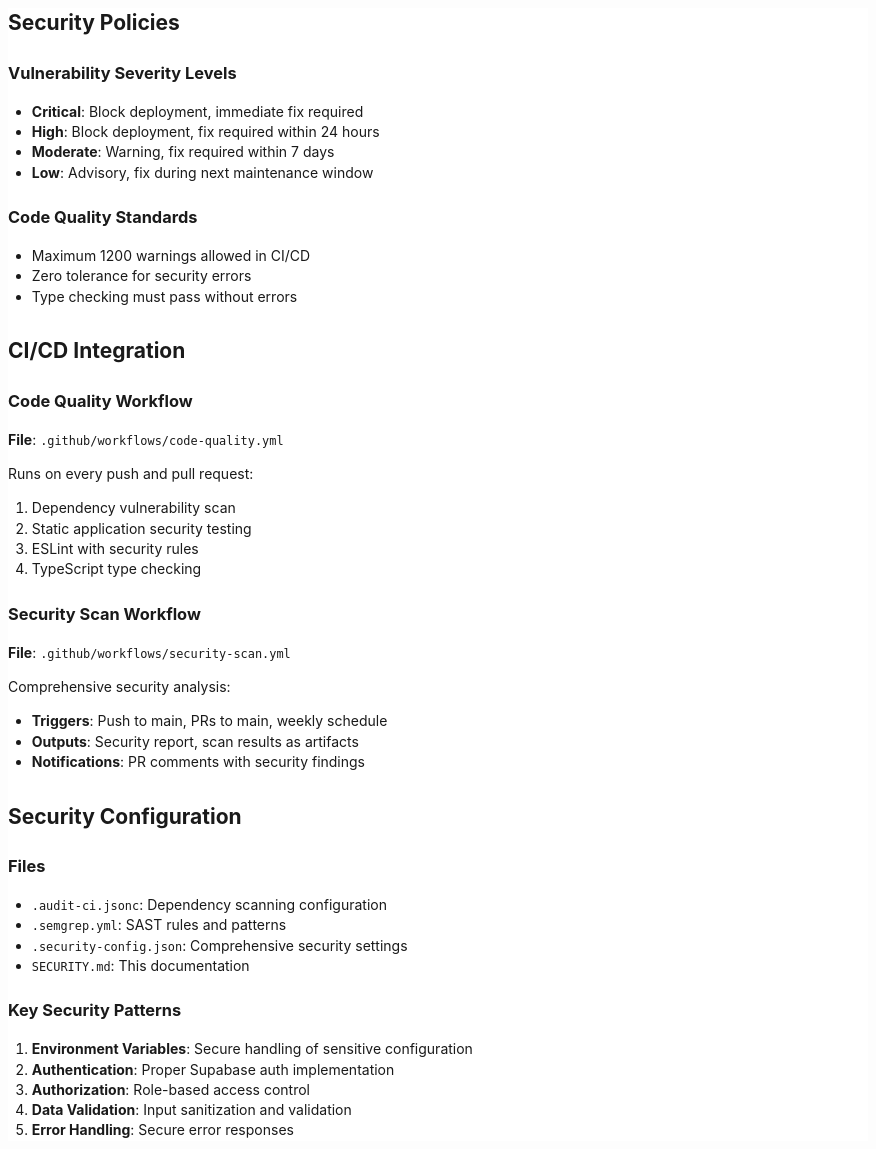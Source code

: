## Security Policies

### Vulnerability Severity Levels

- **Critical**: Block deployment, immediate fix required
- **High**: Block deployment, fix required within 24 hours
- **Moderate**: Warning, fix required within 7 days
- **Low**: Advisory, fix during next maintenance window

### Code Quality Standards

- Maximum 1200 warnings allowed in CI/CD
- Zero tolerance for security errors
- Type checking must pass without errors

## CI/CD Integration

### Code Quality Workflow

**File**: `.github/workflows/code-quality.yml`

Runs on every push and pull request:
1. Dependency vulnerability scan
2. Static application security testing
3. ESLint with security rules
4. TypeScript type checking

### Security Scan Workflow

**File**: `.github/workflows/security-scan.yml`

Comprehensive security analysis:
- **Triggers**: Push to main, PRs to main, weekly schedule
- **Outputs**: Security report, scan results as artifacts
- **Notifications**: PR comments with security findings

## Security Configuration

### Files

- `.audit-ci.jsonc`: Dependency scanning configuration
- `.semgrep.yml`: SAST rules and patterns
- `.security-config.json`: Comprehensive security settings
- `SECURITY.md`: This documentation

### Key Security Patterns

1. **Environment Variables**: Secure handling of sensitive configuration
2. **Authentication**: Proper Supabase auth implementation
3. **Authorization**: Role-based access control
4. **Data Validation**: Input sanitization and validation
5. **Error Handling**: Secure error responses
